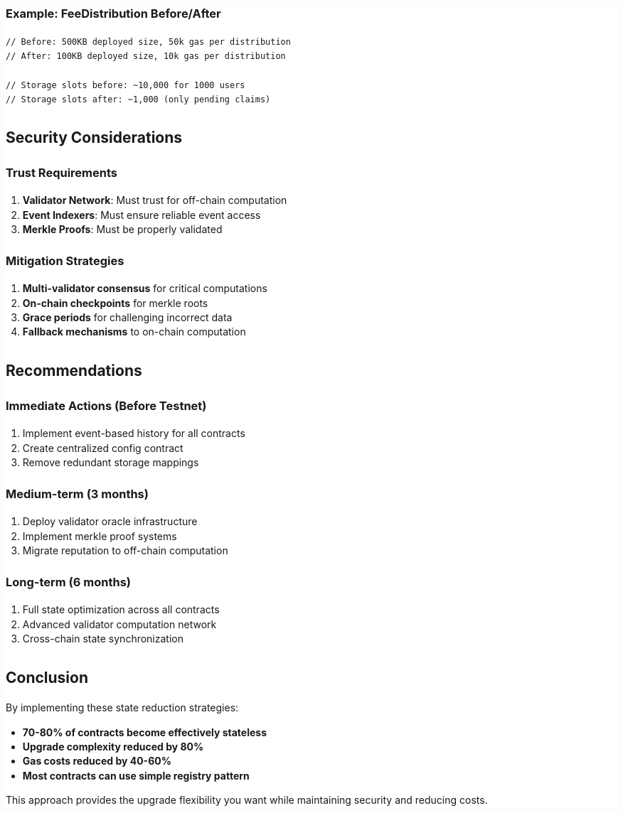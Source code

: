 ### Example: FeeDistribution Before/After
```solidity
// Before: 500KB deployed size, 50k gas per distribution
// After: 100KB deployed size, 10k gas per distribution

// Storage slots before: ~10,000 for 1000 users
// Storage slots after: ~1,000 (only pending claims)
```

## Security Considerations

### Trust Requirements
1. **Validator Network**: Must trust for off-chain computation
2. **Event Indexers**: Must ensure reliable event access
3. **Merkle Proofs**: Must be properly validated

### Mitigation Strategies
1. **Multi-validator consensus** for critical computations
2. **On-chain checkpoints** for merkle roots
3. **Grace periods** for challenging incorrect data
4. **Fallback mechanisms** to on-chain computation

## Recommendations

### Immediate Actions (Before Testnet)
1. Implement event-based history for all contracts
2. Create centralized config contract
3. Remove redundant storage mappings

### Medium-term (3 months)
1. Deploy validator oracle infrastructure
2. Implement merkle proof systems
3. Migrate reputation to off-chain computation

### Long-term (6 months)
1. Full state optimization across all contracts
2. Advanced validator computation network
3. Cross-chain state synchronization

## Conclusion

By implementing these state reduction strategies:
- **70-80% of contracts become effectively stateless**
- **Upgrade complexity reduced by 80%**
- **Gas costs reduced by 40-60%**
- **Most contracts can use simple registry pattern**

This approach provides the upgrade flexibility you want while maintaining security and reducing costs.